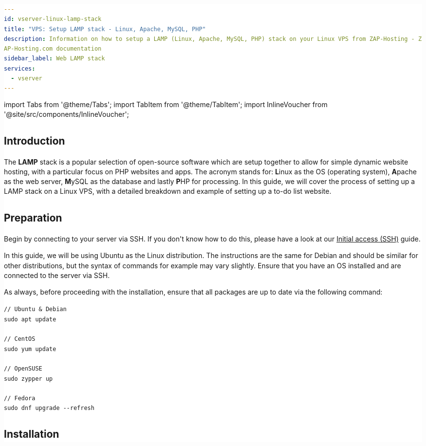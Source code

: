 ```yaml
---
id: vserver-linux-lamp-stack
title: "VPS: Setup LAMP stack - Linux, Apache, MySQL, PHP"
description: Information on how to setup a LAMP (Linux, Apache, MySQL, PHP) stack on your Linux VPS from ZAP-Hosting - ZAP-Hosting.com documentation
sidebar_label: Web LAMP stack
services:
  - vserver
---
```


import Tabs from '@theme/Tabs';
import TabItem from '@theme/TabItem';
import InlineVoucher from '@site/src/components/InlineVoucher';

## Introduction

The **LAMP** stack is a popular selection of open-source software which are setup together to allow for simple dynamic website hosting, with a particular focus on PHP websites and apps. The acronym stands for: **L**inux as the OS (operating system), **A**pache as the web server, **M**ySQL as the database and lastly **P**HP for processing. In this guide, we will cover the process of setting up a LAMP stack on a Linux VPS, with a detailed breakdown and example of setting up a to-do list website. 

<InlineVoucher />

## Preparation

Begin by connecting to your server via SSH. If you don't know how to do this, please have a look at our [Initial access (SSH)](vserver-linux-ssh.md) guide.

In this guide, we will be using Ubuntu as the Linux distribution. The instructions are the same for Debian and should be similar for other distributions, but the syntax of commands for example may vary slightly. Ensure that you have an OS installed and are connected to the server via SSH.

As always, before proceeding with the installation, ensure that all packages are up to date via the following command:
```
// Ubuntu & Debian
sudo apt update

// CentOS
sudo yum update

// OpenSUSE
sudo zypper up

// Fedora
sudo dnf upgrade --refresh
```

## Installation
